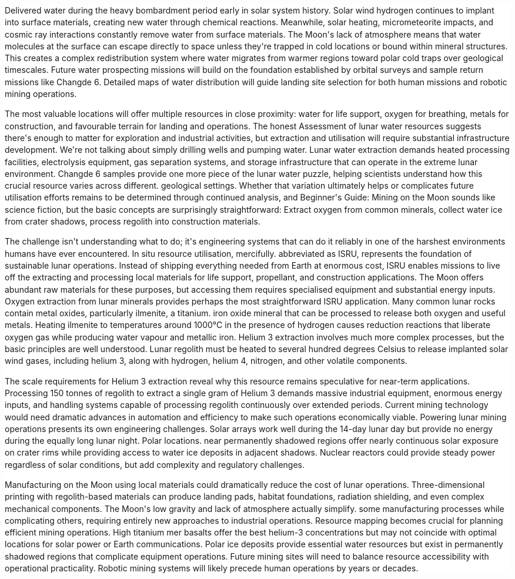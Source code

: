 Delivered water during the heavy bombardment period early in solar system history. Solar wind hydrogen continues to implant into surface materials, creating new water through chemical reactions. Meanwhile, solar heating, micrometeorite impacts, and cosmic ray interactions constantly remove water from surface materials. The Moon's lack of atmosphere means that water molecules at the surface can escape directly to space unless they're trapped in cold locations or bound within mineral structures. This creates a complex redistribution system where water migrates from warmer regions toward polar cold traps over geological timescales. Future water prospecting missions will build on the foundation established by orbital surveys and sample return missions like Changde 6. Detailed maps of water distribution will guide landing site selection for both human missions and robotic mining operations.

The most valuable locations will offer multiple resources in close proximity: water for life support, oxygen for breathing, metals for construction, and favourable terrain for landing and operations. The honest Assessment of lunar water resources suggests there's enough to matter for exploration and industrial activities, but extraction and utilisation will require substantial infrastructure development. We're not talking about simply drilling wells and pumping water. Lunar water extraction demands heated processing facilities, electrolysis equipment, gas separation systems, and storage infrastructure that can operate in the extreme lunar environment. Changde 6 samples provide one more piece of the lunar water puzzle, helping scientists understand how this crucial resource varies across different. geological settings. Whether that variation ultimately helps or complicates future utilisation efforts remains to be determined through continued analysis, and Beginner's Guide: Mining on the Moon sounds like science fiction, but the basic concepts are surprisingly straightforward: Extract oxygen from common minerals, collect water ice from crater shadows, process regolith into construction materials.

The challenge isn't understanding what to do; it's engineering systems that can do it reliably in one of the harshest environments humans have ever encountered. In situ resource utilisation, mercifully. abbreviated as ISRU, represents the foundation of sustainable lunar operations. Instead of shipping everything needed from Earth at enormous cost, ISRU enables missions to live off the extracting and processing local materials for life support, propellant, and construction applications. The Moon offers abundant raw materials for these purposes, but accessing them requires specialised equipment and substantial energy inputs. Oxygen extraction from lunar minerals provides perhaps the most straightforward ISRU application. Many common lunar rocks contain metal oxides, particularly ilmenite, a titanium. iron oxide mineral that can be processed to release both oxygen and useful metals. Heating ilmenite to temperatures around 1000°C in the presence of hydrogen causes reduction reactions that liberate oxygen gas while producing water vapour and metallic iron. Helium 3 extraction involves much more complex processes, but the basic principles are well understood. Lunar regolith must be heated to several hundred degrees Celsius to release implanted solar wind gases, including helium 3, along with hydrogen, helium 4, nitrogen, and other volatile components.

The scale requirements for Helium 3 extraction reveal why this resource remains speculative for near-term applications. Processing 150 tonnes of regolith to extract a single gram of Helium 3 demands massive industrial equipment, enormous energy inputs, and handling systems capable of processing regolith continuously over extended periods. Current mining technology would need dramatic advances in automation and efficiency to make such operations economically viable. Powering lunar mining operations presents its own engineering challenges. Solar arrays work well during the 14-day lunar day but provide no energy during the equally long lunar night. Polar locations. near permanently shadowed regions offer nearly continuous solar exposure on crater rims while providing access to water ice deposits in adjacent shadows. Nuclear reactors could provide steady power regardless of solar conditions, but add complexity and regulatory challenges.

Manufacturing on the Moon using local materials could dramatically reduce the cost of lunar operations. Three-dimensional printing with regolith-based materials can produce landing pads, habitat foundations, radiation shielding, and even complex mechanical components. The Moon's low gravity and lack of atmosphere actually simplify. some manufacturing processes while complicating others, requiring entirely new approaches to industrial operations. Resource mapping becomes crucial for planning efficient mining operations. High titanium mer basalts offer the best helium-3 concentrations but may not coincide with optimal locations for solar power or Earth communications. Polar ice deposits provide essential water resources but exist in permanently shadowed regions that complicate equipment operations. Future mining sites will need to balance resource accessibility with operational practicality. Robotic mining systems will likely precede human operations by years or decades.
